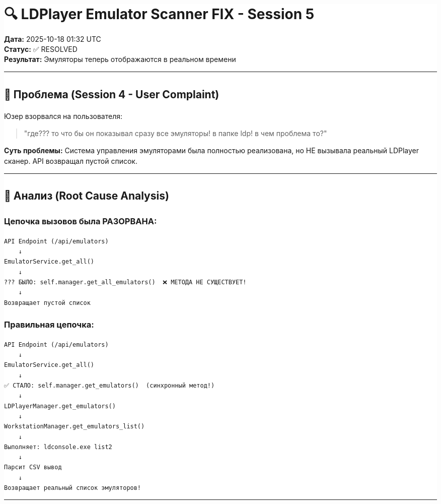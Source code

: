 # 🔍 LDPlayer Emulator Scanner FIX - Session 5

**Дата:** 2025-10-18 01:32 UTC  
**Статус:** ✅ RESOLVED  
**Результат:** Эмуляторы теперь отображаются в реальном времени  

---

## 🎯 Проблема (Session 4 - User Complaint)

Юзер взорвался на пользователя:
> "где??? то что бы он показывал сразу все эмуляторы! в папке ldp! в чем проблема то?"

**Суть проблемы:** Система управления эмуляторами была полностью реализована, но НЕ вызывала реальный LDPlayer сканер. API возвращал пустой список.

---

## 🔎 Анализ (Root Cause Analysis)

### Цепочка вызовов была РАЗОРВАНА:

```
API Endpoint (/api/emulators)
    ↓
EmulatorService.get_all()
    ↓
??? БЫЛО: self.manager.get_all_emulators()  ❌ МЕТОДА НЕ СУЩЕСТВУЕТ!
    ↓
Возвращает пустой список
```

### Правильная цепочка:

```
API Endpoint (/api/emulators)
    ↓
EmulatorService.get_all()
    ↓
✅ СТАЛО: self.manager.get_emulators()  (синхронный метод!)
    ↓
LDPlayerManager.get_emulators()
    ↓
WorkstationManager.get_emulators_list()
    ↓
Выполняет: ldconsole.exe list2
    ↓
Парсит CSV вывод
    ↓
Возвращает реальный список эмуляторов!
```

---